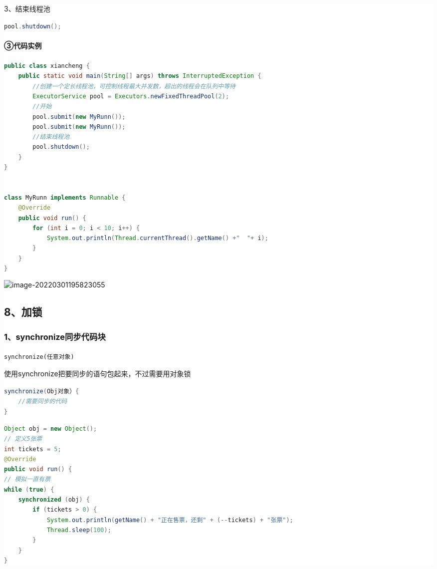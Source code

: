 3、结束线程池

```java
pool.shutdown();
```

#### ③代码实例

```java
public class xiancheng {
    public static void main(String[] args) throws InterruptedException {
        //创建一个定长线程池，可控制线程最大并发数，超出的线程会在队列中等待
        ExecutorService pool = Executors.newFixedThreadPool(2);
        //开始
        pool.submit(new MyRunn());
        pool.submit(new MyRunn());
        //结束线程池
        pool.shutdown();
    }
}


class MyRunn implements Runnable {
    @Override
    public void run() {
        for (int i = 0; i < 10; i++) {
            System.out.println(Thread.currentThread().getName() +"  "+ i);
        }
    }
}
```

![image-20220301195823055](https://heyufei-1305336662.cos.ap-shanghai.myqcloud.com/my_img/image-20220301195823055.png)

## 8、**加锁**

### 1、synchronize同步代码块

`synchronize(任意对象)`

使用synchronize把要同步的语句包起来，不过需要用对象锁

```java
synchronize(Obj对象）{
	//需要同步的代码
}
```

```java
Object obj = new Object();
// 定义5张票
int tickets = 5;
@Override
public void run() {
// 模拟一直有票
while (true) {
	synchronized (obj) {
		if (tickets > 0) {
			System.out.println(getName() + "正在售票，还剩" + (--tickets) + "张票");
			Thread.sleep(100);
		}
	}
}
```
